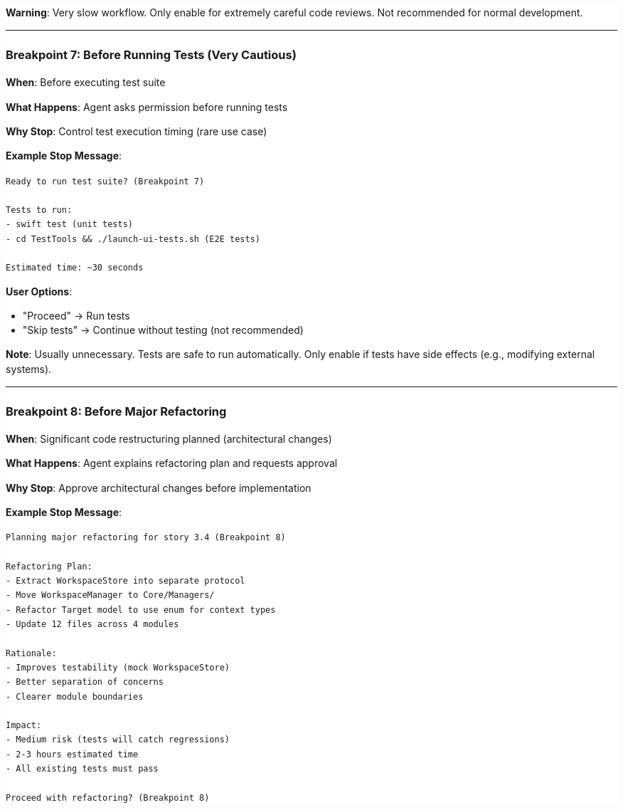 **Warning**: Very slow workflow. Only enable for extremely careful code reviews. Not recommended for normal development.

---

### Breakpoint 7: Before Running Tests (Very Cautious)

**When**: Before executing test suite

**What Happens**: Agent asks permission before running tests

**Why Stop**: Control test execution timing (rare use case)

**Example Stop Message**:
```
Ready to run test suite? (Breakpoint 7)

Tests to run:
- swift test (unit tests)
- cd TestTools && ./launch-ui-tests.sh (E2E tests)

Estimated time: ~30 seconds
```

**User Options**:
- "Proceed" → Run tests
- "Skip tests" → Continue without testing (not recommended)

**Note**: Usually unnecessary. Tests are safe to run automatically. Only enable if tests have side effects (e.g., modifying external systems).

---

### Breakpoint 8: Before Major Refactoring

**When**: Significant code restructuring planned (architectural changes)

**What Happens**: Agent explains refactoring plan and requests approval

**Why Stop**: Approve architectural changes before implementation

**Example Stop Message**:
```
Planning major refactoring for story 3.4 (Breakpoint 8)

Refactoring Plan:
- Extract WorkspaceStore into separate protocol
- Move WorkspaceManager to Core/Managers/
- Refactor Target model to use enum for context types
- Update 12 files across 4 modules

Rationale:
- Improves testability (mock WorkspaceStore)
- Better separation of concerns
- Clearer module boundaries

Impact:
- Medium risk (tests will catch regressions)
- 2-3 hours estimated time
- All existing tests must pass

Proceed with refactoring? (Breakpoint 8)
```
